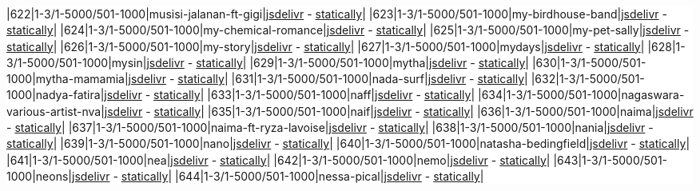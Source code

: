 |622|1-3/1-5000/501-1000|musisi-jalanan-ft-gigi|[jsdelivr](https://cdn.jsdelivr.net/gh/dbchord/png-old-a-1280x720_1-3/1-5000/501-1000/musisi-jalanan-ft-gigi.png) - [statically](https://cdn.statically.io/gh/dbchord/png-old-a-1280x720_1-3/img/1-5000/501-1000/musisi-jalanan-ft-gigi.png)|
|623|1-3/1-5000/501-1000|my-birdhouse-band|[jsdelivr](https://cdn.jsdelivr.net/gh/dbchord/png-old-a-1280x720_1-3/1-5000/501-1000/my-birdhouse-band.png) - [statically](https://cdn.statically.io/gh/dbchord/png-old-a-1280x720_1-3/img/1-5000/501-1000/my-birdhouse-band.png)|
|624|1-3/1-5000/501-1000|my-chemical-romance|[jsdelivr](https://cdn.jsdelivr.net/gh/dbchord/png-old-a-1280x720_1-3/1-5000/501-1000/my-chemical-romance.png) - [statically](https://cdn.statically.io/gh/dbchord/png-old-a-1280x720_1-3/img/1-5000/501-1000/my-chemical-romance.png)|
|625|1-3/1-5000/501-1000|my-pet-sally|[jsdelivr](https://cdn.jsdelivr.net/gh/dbchord/png-old-a-1280x720_1-3/1-5000/501-1000/my-pet-sally.png) - [statically](https://cdn.statically.io/gh/dbchord/png-old-a-1280x720_1-3/img/1-5000/501-1000/my-pet-sally.png)|
|626|1-3/1-5000/501-1000|my-story|[jsdelivr](https://cdn.jsdelivr.net/gh/dbchord/png-old-a-1280x720_1-3/1-5000/501-1000/my-story.png) - [statically](https://cdn.statically.io/gh/dbchord/png-old-a-1280x720_1-3/img/1-5000/501-1000/my-story.png)|
|627|1-3/1-5000/501-1000|mydays|[jsdelivr](https://cdn.jsdelivr.net/gh/dbchord/png-old-a-1280x720_1-3/1-5000/501-1000/mydays.png) - [statically](https://cdn.statically.io/gh/dbchord/png-old-a-1280x720_1-3/img/1-5000/501-1000/mydays.png)|
|628|1-3/1-5000/501-1000|mysin|[jsdelivr](https://cdn.jsdelivr.net/gh/dbchord/png-old-a-1280x720_1-3/1-5000/501-1000/mysin.png) - [statically](https://cdn.statically.io/gh/dbchord/png-old-a-1280x720_1-3/img/1-5000/501-1000/mysin.png)|
|629|1-3/1-5000/501-1000|mytha|[jsdelivr](https://cdn.jsdelivr.net/gh/dbchord/png-old-a-1280x720_1-3/1-5000/501-1000/mytha.png) - [statically](https://cdn.statically.io/gh/dbchord/png-old-a-1280x720_1-3/img/1-5000/501-1000/mytha.png)|
|630|1-3/1-5000/501-1000|mytha-mamamia|[jsdelivr](https://cdn.jsdelivr.net/gh/dbchord/png-old-a-1280x720_1-3/1-5000/501-1000/mytha-mamamia.png) - [statically](https://cdn.statically.io/gh/dbchord/png-old-a-1280x720_1-3/img/1-5000/501-1000/mytha-mamamia.png)|
|631|1-3/1-5000/501-1000|nada-surf|[jsdelivr](https://cdn.jsdelivr.net/gh/dbchord/png-old-a-1280x720_1-3/1-5000/501-1000/nada-surf.png) - [statically](https://cdn.statically.io/gh/dbchord/png-old-a-1280x720_1-3/img/1-5000/501-1000/nada-surf.png)|
|632|1-3/1-5000/501-1000|nadya-fatira|[jsdelivr](https://cdn.jsdelivr.net/gh/dbchord/png-old-a-1280x720_1-3/1-5000/501-1000/nadya-fatira.png) - [statically](https://cdn.statically.io/gh/dbchord/png-old-a-1280x720_1-3/img/1-5000/501-1000/nadya-fatira.png)|
|633|1-3/1-5000/501-1000|naff|[jsdelivr](https://cdn.jsdelivr.net/gh/dbchord/png-old-a-1280x720_1-3/1-5000/501-1000/naff.png) - [statically](https://cdn.statically.io/gh/dbchord/png-old-a-1280x720_1-3/img/1-5000/501-1000/naff.png)|
|634|1-3/1-5000/501-1000|nagaswara-various-artist-nva|[jsdelivr](https://cdn.jsdelivr.net/gh/dbchord/png-old-a-1280x720_1-3/1-5000/501-1000/nagaswara-various-artist-nva.png) - [statically](https://cdn.statically.io/gh/dbchord/png-old-a-1280x720_1-3/img/1-5000/501-1000/nagaswara-various-artist-nva.png)|
|635|1-3/1-5000/501-1000|naif|[jsdelivr](https://cdn.jsdelivr.net/gh/dbchord/png-old-a-1280x720_1-3/1-5000/501-1000/naif.png) - [statically](https://cdn.statically.io/gh/dbchord/png-old-a-1280x720_1-3/img/1-5000/501-1000/naif.png)|
|636|1-3/1-5000/501-1000|naima|[jsdelivr](https://cdn.jsdelivr.net/gh/dbchord/png-old-a-1280x720_1-3/1-5000/501-1000/naima.png) - [statically](https://cdn.statically.io/gh/dbchord/png-old-a-1280x720_1-3/img/1-5000/501-1000/naima.png)|
|637|1-3/1-5000/501-1000|naima-ft-ryza-lavoise|[jsdelivr](https://cdn.jsdelivr.net/gh/dbchord/png-old-a-1280x720_1-3/1-5000/501-1000/naima-ft-ryza-lavoise.png) - [statically](https://cdn.statically.io/gh/dbchord/png-old-a-1280x720_1-3/img/1-5000/501-1000/naima-ft-ryza-lavoise.png)|
|638|1-3/1-5000/501-1000|nania|[jsdelivr](https://cdn.jsdelivr.net/gh/dbchord/png-old-a-1280x720_1-3/1-5000/501-1000/nania.png) - [statically](https://cdn.statically.io/gh/dbchord/png-old-a-1280x720_1-3/img/1-5000/501-1000/nania.png)|
|639|1-3/1-5000/501-1000|nano|[jsdelivr](https://cdn.jsdelivr.net/gh/dbchord/png-old-a-1280x720_1-3/1-5000/501-1000/nano.png) - [statically](https://cdn.statically.io/gh/dbchord/png-old-a-1280x720_1-3/img/1-5000/501-1000/nano.png)|
|640|1-3/1-5000/501-1000|natasha-bedingfield|[jsdelivr](https://cdn.jsdelivr.net/gh/dbchord/png-old-a-1280x720_1-3/1-5000/501-1000/natasha-bedingfield.png) - [statically](https://cdn.statically.io/gh/dbchord/png-old-a-1280x720_1-3/img/1-5000/501-1000/natasha-bedingfield.png)|
|641|1-3/1-5000/501-1000|nea|[jsdelivr](https://cdn.jsdelivr.net/gh/dbchord/png-old-a-1280x720_1-3/1-5000/501-1000/nea.png) - [statically](https://cdn.statically.io/gh/dbchord/png-old-a-1280x720_1-3/img/1-5000/501-1000/nea.png)|
|642|1-3/1-5000/501-1000|nemo|[jsdelivr](https://cdn.jsdelivr.net/gh/dbchord/png-old-a-1280x720_1-3/1-5000/501-1000/nemo.png) - [statically](https://cdn.statically.io/gh/dbchord/png-old-a-1280x720_1-3/img/1-5000/501-1000/nemo.png)|
|643|1-3/1-5000/501-1000|neons|[jsdelivr](https://cdn.jsdelivr.net/gh/dbchord/png-old-a-1280x720_1-3/1-5000/501-1000/neons.png) - [statically](https://cdn.statically.io/gh/dbchord/png-old-a-1280x720_1-3/img/1-5000/501-1000/neons.png)|
|644|1-3/1-5000/501-1000|nessa-pical|[jsdelivr](https://cdn.jsdelivr.net/gh/dbchord/png-old-a-1280x720_1-3/1-5000/501-1000/nessa-pical.png) - [statically](https://cdn.statically.io/gh/dbchord/png-old-a-1280x720_1-3/img/1-5000/501-1000/nessa-pical.png)|